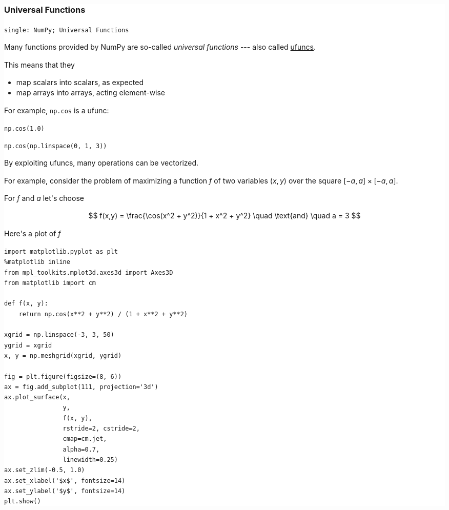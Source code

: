 ### Universal Functions

```{index}
single: NumPy; Universal Functions
```

Many functions provided by NumPy are so-called *universal functions* --- also called [ufuncs](https://docs.scipy.org/doc/numpy/reference/ufuncs.html).

This means that they

* map scalars into scalars, as expected
* map arrays into arrays, acting element-wise

For example, `np.cos` is a ufunc:

```{code-cell} python3
np.cos(1.0)
```

```{code-cell} python3
np.cos(np.linspace(0, 1, 3))
```

By exploiting ufuncs, many operations can be vectorized.

For example, consider the problem of maximizing a function $f$ of two
variables $(x,y)$ over the square $[-a, a] \times [-a, a]$.

For $f$ and $a$ let's choose

$$
f(x,y) = \frac{\cos(x^2 + y^2)}{1 + x^2 + y^2}
\quad \text{and} \quad
a = 3
$$

Here's a plot of $f$

```{code-cell} ipython
import matplotlib.pyplot as plt
%matplotlib inline
from mpl_toolkits.mplot3d.axes3d import Axes3D
from matplotlib import cm

def f(x, y):
    return np.cos(x**2 + y**2) / (1 + x**2 + y**2)

xgrid = np.linspace(-3, 3, 50)
ygrid = xgrid
x, y = np.meshgrid(xgrid, ygrid)

fig = plt.figure(figsize=(8, 6))
ax = fig.add_subplot(111, projection='3d')
ax.plot_surface(x,
                y,
                f(x, y),
                rstride=2, cstride=2,
                cmap=cm.jet,
                alpha=0.7,
                linewidth=0.25)
ax.set_zlim(-0.5, 1.0)
ax.set_xlabel('$x$', fontsize=14)
ax.set_ylabel('$y$', fontsize=14)
plt.show()
```
